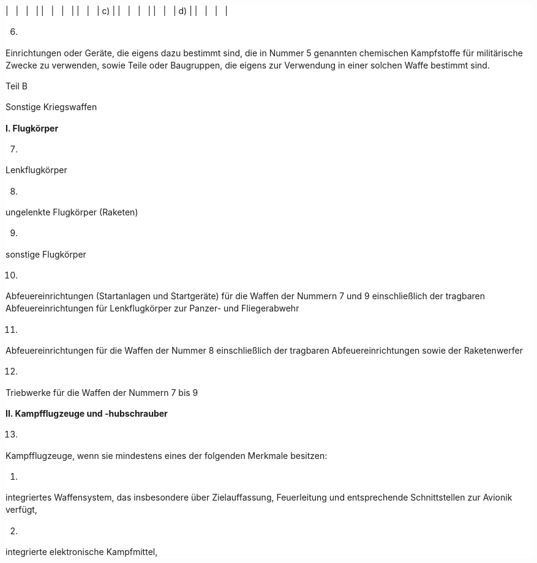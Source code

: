 |     |     |                                                                                     |
|     |     |                                                                                     |
|     |     | c)                                                                                  |
|     |     |                                                                                     |
|     |     | d)                                                                                  |
|     |     |                                                                                     |

6.  
Einrichtungen oder Geräte, die eigens dazu bestimmt sind, die in Nummer 5 genannten chemischen Kampfstoffe für militärische Zwecke zu verwenden, sowie Teile oder Baugruppen, die eigens zur Verwendung in einer solchen Waffe bestimmt sind.

  
  
  
Teil B

Sonstige Kriegswaffen

  
**I. Flugkörper**

7.  
Lenkflugkörper

8.  
ungelenkte Flugkörper (Raketen)

9.  
sonstige Flugkörper

10.  
Abfeuereinrichtungen (Startanlagen und Startgeräte) für die Waffen der Nummern 7 und 9 einschließlich der tragbaren Abfeuereinrichtungen für Lenkflugkörper zur Panzer- und Fliegerabwehr

11.  
Abfeuereinrichtungen für die Waffen der Nummer 8 einschließlich der tragbaren Abfeuereinrichtungen sowie der Raketenwerfer

12.  
Triebwerke für die Waffen der Nummern 7 bis 9

  
  
**II. Kampfflugzeuge und -hubschrauber**

13.  
Kampfflugzeuge, wenn sie mindestens eines der folgenden Merkmale besitzen:

1.  
integriertes Waffensystem, das insbesondere über Zielauffassung, Feuerleitung und entsprechende Schnittstellen zur Avionik verfügt,

2.  
integrierte elektronische Kampfmittel,
